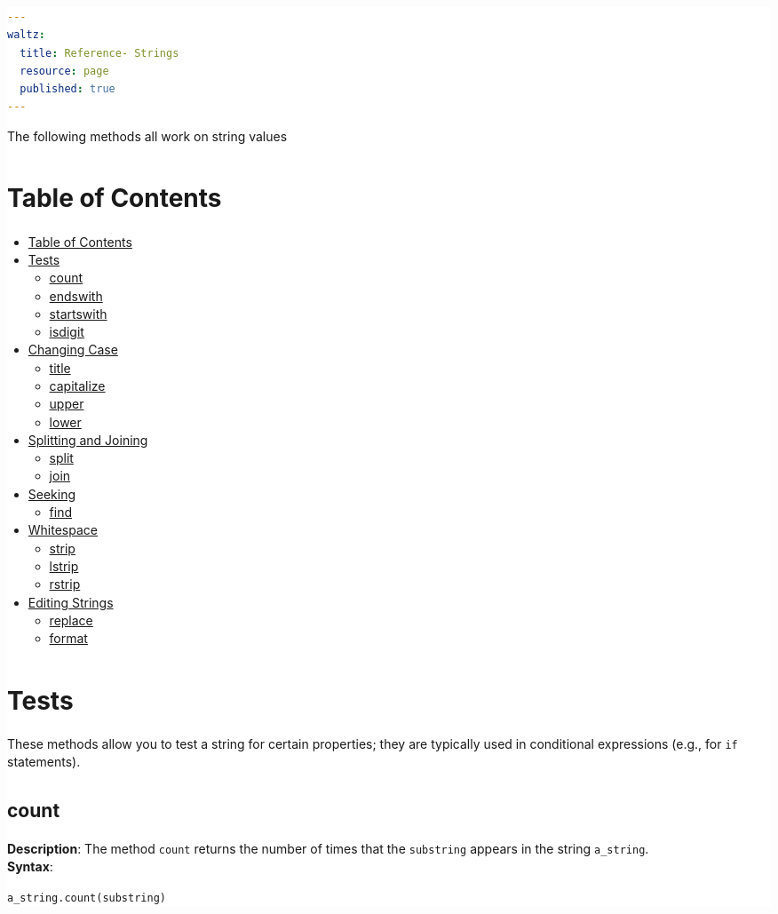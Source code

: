 ```yaml
---
waltz:
  title: Reference- Strings
  resource: page
  published: true
---
```

The following methods all work on string values

# Table of Contents

  * [Table of Contents](#table-of-contents)
  * [Tests](#tests)
    * [count](#count)
    * [endswith](#endswith)
    * [startswith](#startswith)
    * [isdigit](#isdigit)
  * [Changing Case](#changing-case)
    * [title](#title)
    * [capitalize](#capitalize)
    * [upper](#upper)
    * [lower](#lower)
  * [Splitting and Joining](#splitting-and-joining)
    * [split](#split)
    * [join](#join)
  * [Seeking](#seeking)
    * [find](#find)
  * [Whitespace](#whitespace)
    * [strip](#strip)
    * [lstrip](#lstrip)
    * [rstrip](#rstrip)
  * [Editing Strings](#editing-strings)
    * [replace](#replace)
    * [format](#format)

# Tests

These methods allow you to test a string for certain properties; they are
typically used in conditional expressions (e.g., for `if` statements).

## count

**Description**: The method `count` returns the number of times that the
`substring` appears in the string `a_string`.  
 **Syntax**:

```python
a_string.count(substring)
```
